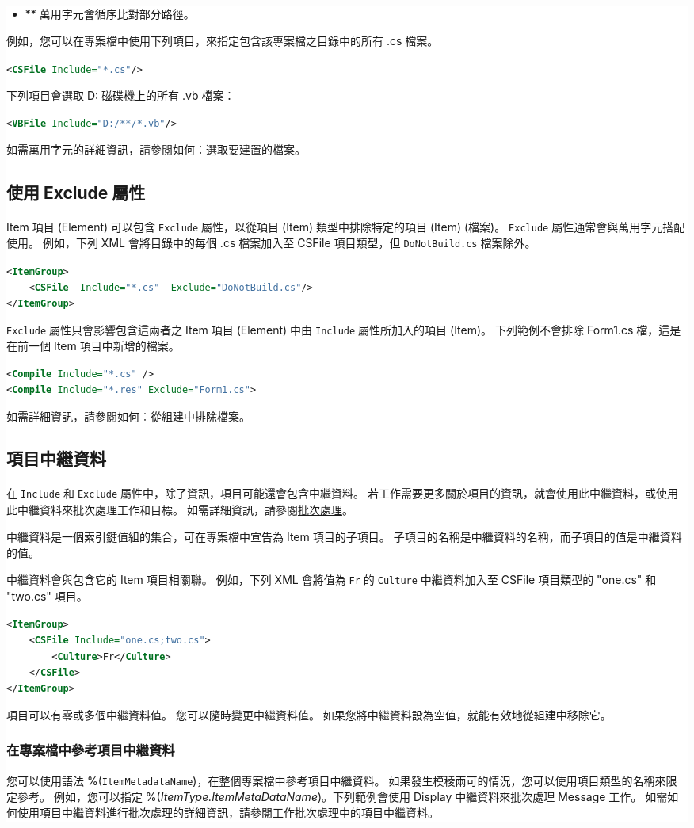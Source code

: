 -   \*\* 萬用字元會循序比對部分路徑。  
  
 例如，您可以在專案檔中使用下列項目，來指定包含該專案檔之目錄中的所有 .cs 檔案。  
  
```xml  
<CSFile Include="*.cs"/>  
```  
  
 下列項目會選取 D: 磁碟機上的所有 .vb 檔案：  
  
```xml  
<VBFile Include="D:/**/*.vb"/>  
```  
  
 如需萬用字元的詳細資訊，請參閱[如何：選取要建置的檔案](../msbuild/how-to-select-the-files-to-build.md)。  
  
##  <a name="BKMK_ExcludeAttribute"></a> 使用 Exclude 屬性  
 Item 項目 (Element) 可以包含 `Exclude` 屬性，以從項目 (Item) 類型中排除特定的項目 (Item) (檔案)。 `Exclude` 屬性通常會與萬用字元搭配使用。 例如，下列 XML 會將目錄中的每個 .cs 檔案加入至 CSFile 項目類型，但 `DoNotBuild.cs` 檔案除外。  
  
```xml  
<ItemGroup>  
    <CSFile  Include="*.cs"  Exclude="DoNotBuild.cs"/>  
</ItemGroup>  
```  
  
 `Exclude` 屬性只會影響包含這兩者之 Item 項目 (Element) 中由 `Include` 屬性所加入的項目 (Item)。 下列範例不會排除 Form1.cs 檔，這是在前一個 Item 項目中新增的檔案。  
  
```xml  
<Compile Include="*.cs" />  
<Compile Include="*.res" Exclude="Form1.cs">  
```  
  
 如需詳細資訊，請參閱[如何︰從組建中排除檔案](../msbuild/how-to-exclude-files-from-the-build.md)。  
  
##  <a name="BKMK_ItemMetadata"></a> 項目中繼資料  
 在 `Include` 和 `Exclude` 屬性中，除了資訊，項目可能還會包含中繼資料。 若工作需要更多關於項目的資訊，就會使用此中繼資料，或使用此中繼資料來批次處理工作和目標。 如需詳細資訊，請參閱[批次處理](../msbuild/msbuild-batching.md)。  
  
 中繼資料是一個索引鍵值組的集合，可在專案檔中宣告為 Item 項目的子項目。 子項目的名稱是中繼資料的名稱，而子項目的值是中繼資料的值。  
  
 中繼資料會與包含它的 Item 項目相關聯。 例如，下列 XML 會將值為 `Fr` 的 `Culture` 中繼資料加入至 CSFile 項目類型的 "one.cs" 和 "two.cs" 項目。  
  
```xml  
<ItemGroup>  
    <CSFile Include="one.cs;two.cs">  
        <Culture>Fr</Culture>  
    </CSFile>  
</ItemGroup>  
```  
  
 項目可以有零或多個中繼資料值。 您可以隨時變更中繼資料值。 如果您將中繼資料設為空值，就能有效地從組建中移除它。  
  
###  <a name="BKMK_ReferencingItemMetadata"></a> 在專案檔中參考項目中繼資料  
 您可以使用語法 %(`ItemMetadataName`)，在整個專案檔中參考項目中繼資料。 如果發生模稜兩可的情況，您可以使用項目類型的名稱來限定參考。 例如，您可以指定 %(*ItemType.ItemMetaDataName*)。下列範例會使用 Display 中繼資料來批次處理 Message 工作。 如需如何使用項目中繼資料進行批次處理的詳細資訊，請參閱[工作批次處理中的項目中繼資料](../msbuild/item-metadata-in-task-batching.md)。  
  